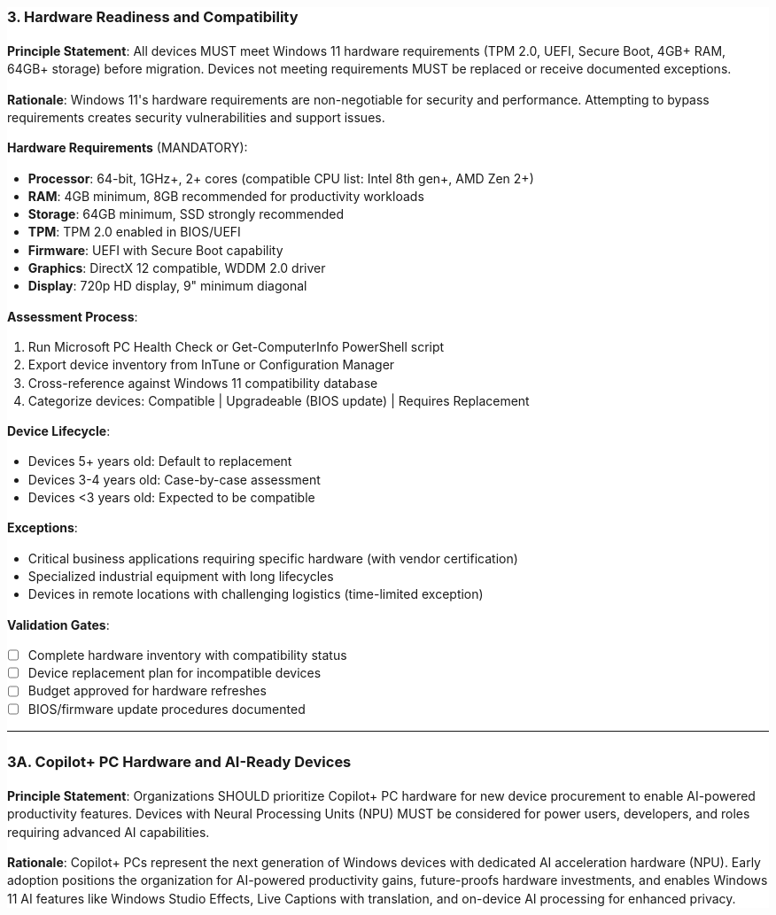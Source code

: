 ### 3. Hardware Readiness and Compatibility

**Principle Statement**:
All devices MUST meet Windows 11 hardware requirements (TPM 2.0, UEFI, Secure Boot, 4GB+ RAM, 64GB+ storage) before migration. Devices not meeting requirements MUST be replaced or receive documented exceptions.

**Rationale**:
Windows 11's hardware requirements are non-negotiable for security and performance. Attempting to bypass requirements creates security vulnerabilities and support issues.

**Hardware Requirements** (MANDATORY):
- **Processor**: 64-bit, 1GHz+, 2+ cores (compatible CPU list: Intel 8th gen+, AMD Zen 2+)
- **RAM**: 4GB minimum, 8GB recommended for productivity workloads
- **Storage**: 64GB minimum, SSD strongly recommended
- **TPM**: TPM 2.0 enabled in BIOS/UEFI
- **Firmware**: UEFI with Secure Boot capability
- **Graphics**: DirectX 12 compatible, WDDM 2.0 driver
- **Display**: 720p HD display, 9" minimum diagonal

**Assessment Process**:
1. Run Microsoft PC Health Check or Get-ComputerInfo PowerShell script
2. Export device inventory from InTune or Configuration Manager
3. Cross-reference against Windows 11 compatibility database
4. Categorize devices: Compatible | Upgradeable (BIOS update) | Requires Replacement

**Device Lifecycle**:
- Devices 5+ years old: Default to replacement
- Devices 3-4 years old: Case-by-case assessment
- Devices <3 years old: Expected to be compatible

**Exceptions**:
- Critical business applications requiring specific hardware (with vendor certification)
- Specialized industrial equipment with long lifecycles
- Devices in remote locations with challenging logistics (time-limited exception)

**Validation Gates**:
- [ ] Complete hardware inventory with compatibility status
- [ ] Device replacement plan for incompatible devices
- [ ] Budget approved for hardware refreshes
- [ ] BIOS/firmware update procedures documented

---

### 3A. Copilot+ PC Hardware and AI-Ready Devices

**Principle Statement**:
Organizations SHOULD prioritize Copilot+ PC hardware for new device procurement to enable AI-powered productivity features. Devices with Neural Processing Units (NPU) MUST be considered for power users, developers, and roles requiring advanced AI capabilities.

**Rationale**:
Copilot+ PCs represent the next generation of Windows devices with dedicated AI acceleration hardware (NPU). Early adoption positions the organization for AI-powered productivity gains, future-proofs hardware investments, and enables Windows 11 AI features like Windows Studio Effects, Live Captions with translation, and on-device AI processing for enhanced privacy.
